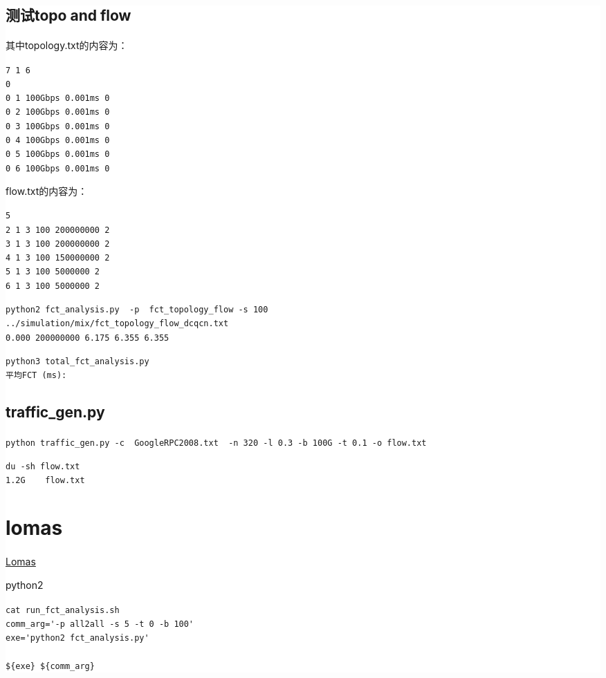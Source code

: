 ## 测试topo and flow   



其中topology.txt的内容为：  
```
7 1 6
0
0 1 100Gbps 0.001ms 0
0 2 100Gbps 0.001ms 0
0 3 100Gbps 0.001ms 0
0 4 100Gbps 0.001ms 0
0 5 100Gbps 0.001ms 0
0 6 100Gbps 0.001ms 0
```
flow.txt的内容为：   
```
5
2 1 3 100 200000000 2
3 1 3 100 200000000 2
4 1 3 100 150000000 2
5 1 3 100 5000000 2
6 1 3 100 5000000 2
```

```
python2 fct_analysis.py  -p  fct_topology_flow -s 100
../simulation/mix/fct_topology_flow_dcqcn.txt
0.000 200000000 6.175 6.355 6.355

```

```
python3 total_fct_analysis.py 
平均FCT (ms):
```

## traffic_gen.py

```
python traffic_gen.py -c  GoogleRPC2008.txt  -n 320 -l 0.3 -b 100G -t 0.1 -o flow.txt
```
```
du -sh flow.txt
1.2G    flow.txt
```

# lomas

[Lomas](https://github.com/ZhiwenLiu99/Lomas/tree/master)    

python2     
```
cat run_fct_analysis.sh 
comm_arg='-p all2all -s 5 -t 0 -b 100'
exe='python2 fct_analysis.py'

${exe} ${comm_arg}
```